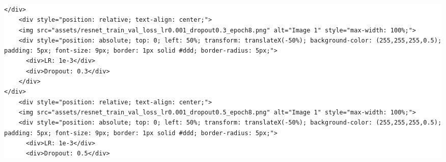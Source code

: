     </div>
        <div style="position: relative; text-align: center;">
        <img src="assets/resnet_train_val_loss_lr0.001_dropout0.3_epoch8.png" alt="Image 1" style="max-width: 100%;">
        <div style="position: absolute; top: 0; left: 50%; transform: translateX(-50%); background-color: (255,255,255,0.5); padding: 5px; font-size: 9px; border: 1px solid #ddd; border-radius: 5px;">
          <div>LR: 1e-3</div> 
          <div>Dropout: 0.3</div> 
        </div>
    </div>
        <div style="position: relative; text-align: center;">
        <img src="assets/resnet_train_val_loss_lr0.001_dropout0.5_epoch8.png" alt="Image 1" style="max-width: 100%;">
        <div style="position: absolute; top: 0; left: 50%; transform: translateX(-50%); background-color: (255,255,255,0.5); padding: 5px; font-size: 9px; border: 1px solid #ddd; border-radius: 5px;">
          <div>LR: 1e-3</div> 
          <div>Dropout: 0.5</div> 